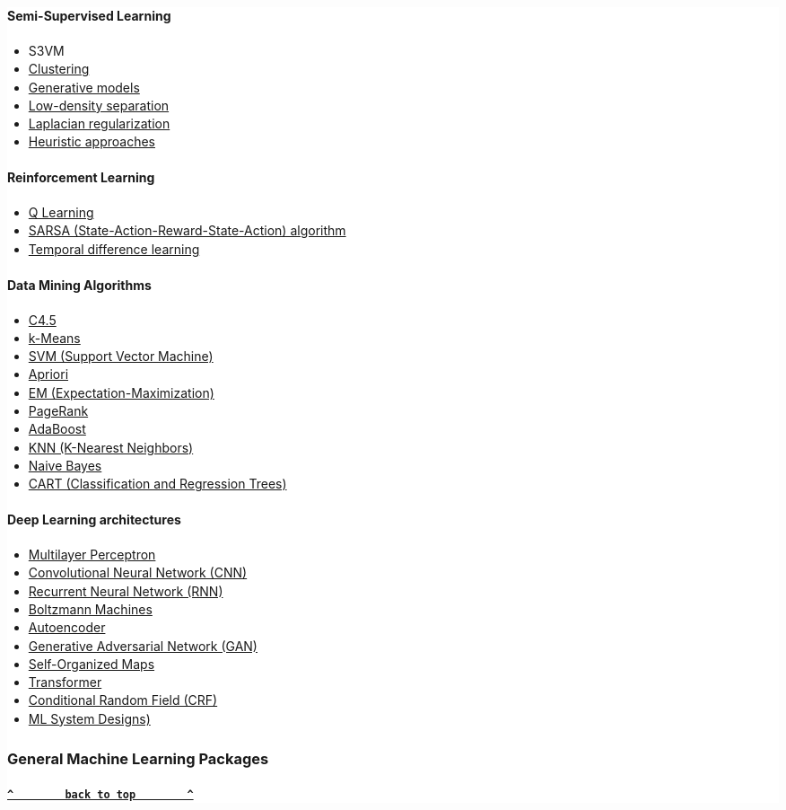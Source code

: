 #### Semi-Supervised Learning

*   S3VM
*   [Clustering](https://en.wikipedia.org/wiki/Weak_supervision#Cluster_assumption)
*   [Generative models](https://en.wikipedia.org/wiki/Weak_supervision#Generative_models)
*   [Low-density separation](https://en.wikipedia.org/wiki/Weak_supervision#Low-density_separation)
*   [Laplacian regularization](https://en.wikipedia.org/wiki/Weak_supervision#Laplacian_regularization)
*   [Heuristic approaches](https://en.wikipedia.org/wiki/Weak_supervision#Heuristic_approaches)

#### Reinforcement Learning

*   [Q Learning](https://en.wikipedia.org/wiki/Q-learning)
*   [SARSA (State-Action-Reward-State-Action) algorithm](https://en.wikipedia.org/wiki/State%E2%80%93action%E2%80%93reward%E2%80%93state%E2%80%93action)
*   [Temporal difference learning](https://en.wikipedia.org/wiki/Temporal_difference_learning#:~:text=Temporal%20difference%20\(TD\)%20learning%20refers,estimate%20of%20the%20value%20function.)

#### Data Mining Algorithms

*   [C4.5](https://en.wikipedia.org/wiki/C4.5_algorithm)
*   [k-Means](https://en.wikipedia.org/wiki/K-means_clustering)
*   [SVM (Support Vector Machine)](https://en.wikipedia.org/wiki/Support_vector_machine)
*   [Apriori](https://en.wikipedia.org/wiki/Apriori_algorithm)
*   [EM (Expectation-Maximization)](https://en.wikipedia.org/wiki/Expectation%E2%80%93maximization_algorithm)
*   [PageRank](https://en.wikipedia.org/wiki/PageRank)
*   [AdaBoost](https://en.wikipedia.org/wiki/AdaBoost)
*   [KNN (K-Nearest Neighbors)](https://en.wikipedia.org/wiki/K-nearest_neighbors_algorithm)
*   [Naive Bayes](https://en.wikipedia.org/wiki/Naive_Bayes_classifier)
*   [CART (Classification and Regression Trees)](https://en.wikipedia.org/wiki/Decision_tree_learning)

#### Deep Learning architectures

*   [Multilayer Perceptron](https://en.wikipedia.org/wiki/Multilayer_perceptron)
*   [Convolutional Neural Network (CNN)](https://en.wikipedia.org/wiki/Convolutional_neural_network)
*   [Recurrent Neural Network (RNN)](https://en.wikipedia.org/wiki/Recurrent_neural_network)
*   [Boltzmann Machines](https://en.wikipedia.org/wiki/Boltzmann_machine)
*   [Autoencoder](https://www.tensorflow.org/tutorials/generative/autoencoder)
*   [Generative Adversarial Network (GAN)](https://developers.google.com/machine-learning/gan/gan_structure)
*   [Self-Organized Maps](https://en.wikipedia.org/wiki/Self-organizing_map)
*   [Transformer](https://www.tensorflow.org/text/tutorials/transformer)
*   [Conditional Random Field (CRF)](https://towardsdatascience.com/conditional-random-fields-explained-e5b8256da776)
*   [ML System Designs)](https://www.evidentlyai.com/ml-system-design)

### General Machine Learning Packages

**[`^        back to top        ^`](#awesome-data-science)**
